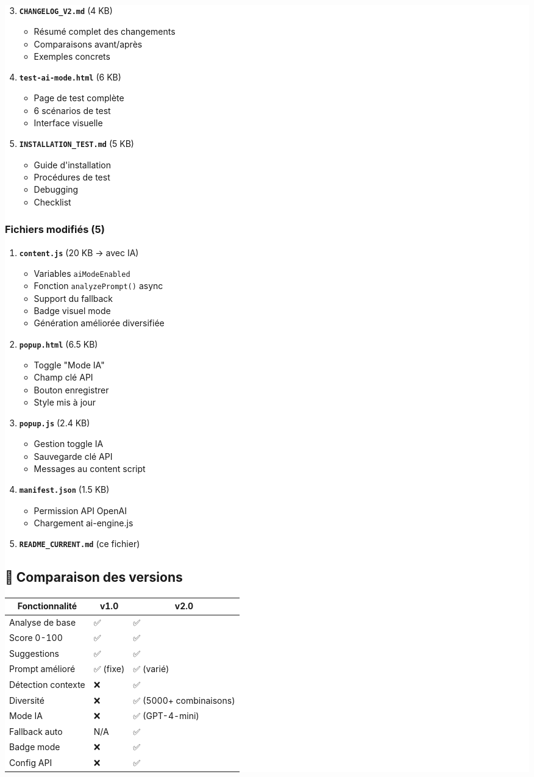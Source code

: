3. **`CHANGELOG_V2.md`** (4 KB)
   - Résumé complet des changements
   - Comparaisons avant/après
   - Exemples concrets

4. **`test-ai-mode.html`** (6 KB)
   - Page de test complète
   - 6 scénarios de test
   - Interface visuelle

5. **`INSTALLATION_TEST.md`** (5 KB)
   - Guide d'installation
   - Procédures de test
   - Debugging
   - Checklist

### Fichiers modifiés (5)

1. **`content.js`** (20 KB → avec IA)
   - Variables `aiModeEnabled`
   - Fonction `analyzePrompt()` async
   - Support du fallback
   - Badge visuel mode
   - Génération améliorée diversifiée

2. **`popup.html`** (6.5 KB)
   - Toggle "Mode IA"
   - Champ clé API
   - Bouton enregistrer
   - Style mis à jour

3. **`popup.js`** (2.4 KB)
   - Gestion toggle IA
   - Sauvegarde clé API
   - Messages au content script

4. **`manifest.json`** (1.5 KB)
   - Permission API OpenAI
   - Chargement ai-engine.js

5. **`README_CURRENT.md`** (ce fichier)

## 🔄 Comparaison des versions

| Fonctionnalité | v1.0 | v2.0 |
|----------------|------|------|
| Analyse de base | ✅ | ✅ |
| Score 0-100 | ✅ | ✅ |
| Suggestions | ✅ | ✅ |
| Prompt amélioré | ✅ (fixe) | ✅ (varié) |
| Détection contexte | ❌ | ✅ |
| Diversité | ❌ | ✅ (5000+ combinaisons) |
| Mode IA | ❌ | ✅ (GPT-4-mini) |
| Fallback auto | N/A | ✅ |
| Badge mode | ❌ | ✅ |
| Config API | ❌ | ✅ |
